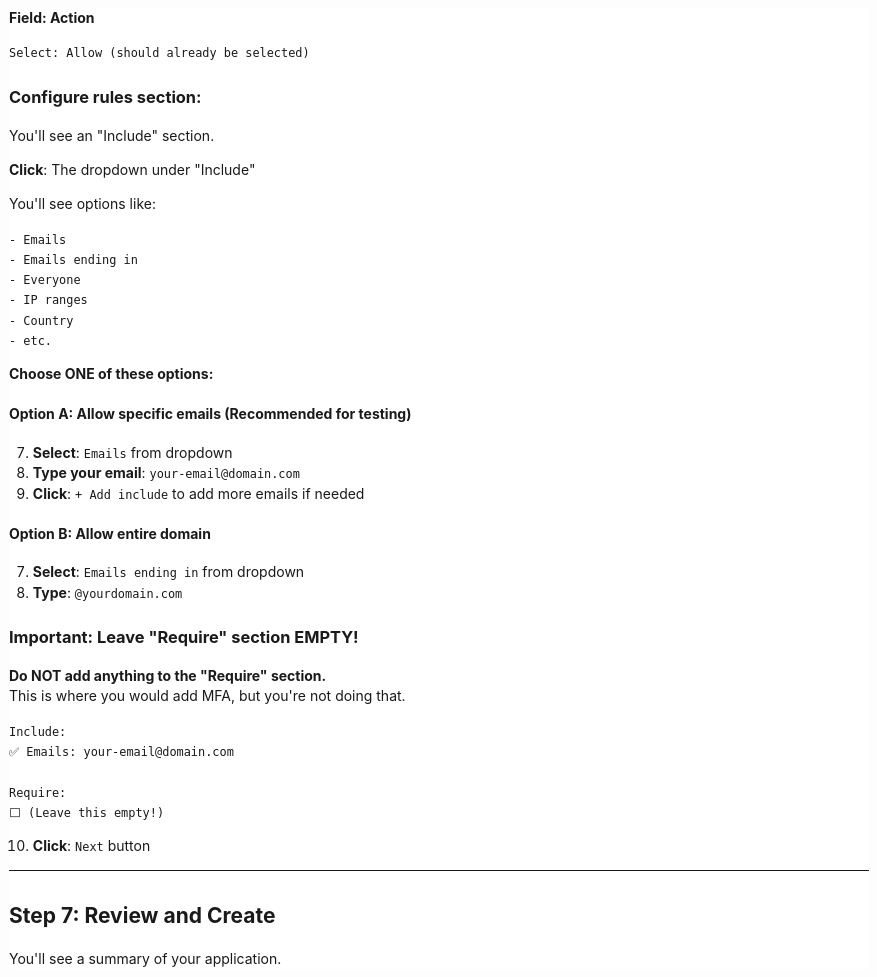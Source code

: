 **Field: Action**
```
Select: Allow (should already be selected)
```

### Configure rules section:

You'll see an "Include" section.

**Click**: The dropdown under "Include"

You'll see options like:
```
- Emails
- Emails ending in
- Everyone
- IP ranges
- Country
- etc.
```

**Choose ONE of these options:**

#### Option A: Allow specific emails (Recommended for testing)

7. **Select**: `Emails` from dropdown
8. **Type your email**: `your-email@domain.com`
9. **Click**: `+ Add include` to add more emails if needed

#### Option B: Allow entire domain

7. **Select**: `Emails ending in` from dropdown
8. **Type**: `@yourdomain.com`

### Important: Leave "Require" section EMPTY!

**Do NOT add anything to the "Require" section.**  
This is where you would add MFA, but you're not doing that.

```
Include:
✅ Emails: your-email@domain.com

Require:
⬜ (Leave this empty!)
```

10. **Click**: `Next` button

---

## Step 7: Review and Create

You'll see a summary of your application.
